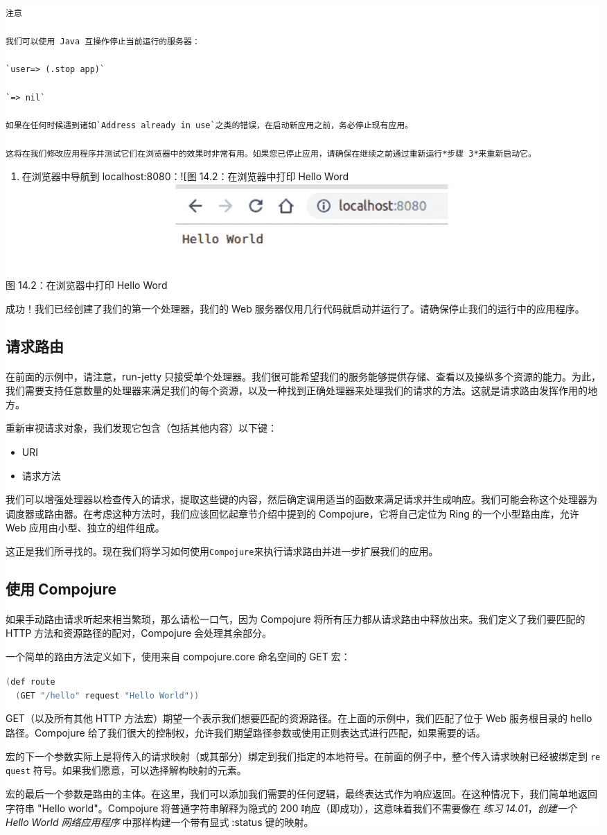     注意

    我们可以使用 Java 互操作停止当前运行的服务器：

    `user=> (.stop app)`

    `=> nil`

    如果在任何时候遇到诸如`Address already in use`之类的错误，在启动新应用之前，务必停止现有应用。

    这将在我们修改应用程序并测试它们在浏览器中的效果时非常有用。如果您已停止应用，请确保在继续之前通过重新运行*步骤 3*来重新启动它。

1.  在浏览器中导航到 localhost:8080：![图 14.2：在浏览器中打印 Hello Word    ![图片](img/B14502_14_02.jpg)

图 14.2：在浏览器中打印 Hello Word

成功！我们已经创建了我们的第一个处理器，我们的 Web 服务器仅用几行代码就启动并运行了。请确保停止我们的运行中的应用程序。

## 请求路由

在前面的示例中，请注意，run-jetty 只接受单个处理器。我们很可能希望我们的服务能够提供存储、查看以及操纵多个资源的能力。为此，我们需要支持任意数量的处理器来满足我们的每个资源，以及一种找到正确处理器来处理我们的请求的方法。这就是请求路由发挥作用的地方。

重新审视请求对象，我们发现它包含（包括其他内容）以下键：

+   URI

+   请求方法

我们可以增强处理器以检查传入的请求，提取这些键的内容，然后确定调用适当的函数来满足请求并生成响应。我们可能会称这个处理器为调度器或路由器。在考虑这种方法时，我们应该回忆起章节介绍中提到的 Compojure，它将自己定位为 Ring 的一个小型路由库，允许 Web 应用由小型、独立的组件组成。

这正是我们所寻找的。现在我们将学习如何使用`Compojure`来执行请求路由并进一步扩展我们的应用。

## 使用 Compojure

如果手动路由请求听起来相当繁琐，那么请松一口气，因为 Compojure 将所有压力都从请求路由中释放出来。我们定义了我们要匹配的 HTTP 方法和资源路径的配对，Compojure 会处理其余部分。

一个简单的路由方法定义如下，使用来自 compojure.core 命名空间的 GET 宏：

```java
(def route 
  (GET "/hello" request "Hello World"))
```

GET（以及所有其他 HTTP 方法宏）期望一个表示我们想要匹配的资源路径。在上面的示例中，我们匹配了位于 Web 服务根目录的 hello 路径。Compojure 给了我们很大的控制权，允许我们期望路径参数或使用正则表达式进行匹配，如果需要的话。

宏的下一个参数实际上是将传入的请求映射（或其部分）绑定到我们指定的本地符号。在前面的例子中，整个传入请求映射已经被绑定到 `request` 符号。如果我们愿意，可以选择解构映射的元素。

宏的最后一个参数是路由的主体。在这里，我们可以添加我们需要的任何逻辑，最终表达式作为响应返回。在这种情况下，我们简单地返回字符串 "Hello world"。Compojure 将普通字符串解释为隐式的 200 响应（即成功），这意味着我们不需要像在 *练习 14.01*，*创建一个 Hello World 网络应用程序* 中那样构建一个带有显式 :status 键的映射。
